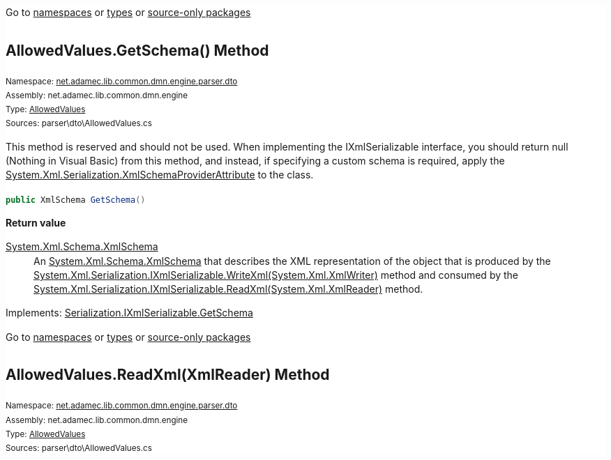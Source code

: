 
Go to [namespaces](net.adamec.lib.common.dmn.engine.md#namespace-list) or [types](net.adamec.lib.common.dmn.engine.md#type-list) or [source-only packages](net.adamec.lib.common.dmn.engine.md#package-list)


 


##  <a id="m-net.adamec.lib.common.dmn.engine.parser.dto.allowedvalues.getschema__6pb4rt" />  AllowedValues.GetSchema() Method ##
<small>Namespace: [net.adamec.lib.common.dmn.engine.parser.dto](net.adamec.lib.common.dmn.engine.parser.dto__17tk5mp.md#n-net.adamec.lib.common.dmn.engine.parser.dto__17tk5mp)           
Assembly: net.adamec.lib.common.dmn.engine           
Type: [AllowedValues](net.adamec.lib.common.dmn.engine.parser.dto__17tk5mp.md#t-net.adamec.lib.common.dmn.engine.parser.dto.allowedvalues__1bbwvx1)           
Sources: parser\dto\AllowedValues.cs</small>


This method is reserved and should not be used. When implementing the IXmlSerializable interface, you should return null (Nothing in Visual Basic) from this method, and instead, if specifying a custom schema is required, apply the <a href="https://docs.microsoft.com/en-us/dotnet/api/system.xml.serialization.xmlschemaproviderattribute" target="_blank" >System.Xml.Serialization.XmlSchemaProviderAttribute</a> to the class.



```csharp
public XmlSchema GetSchema()
```

<strong>Return value</strong><dl><dt><a href="https://docs.microsoft.com/en-us/dotnet/api/system.xml.schema.xmlschema" target="_blank" >System.Xml.Schema.XmlSchema</a></dt><dd>An <a href="https://docs.microsoft.com/en-us/dotnet/api/system.xml.schema.xmlschema" target="_blank" >System.Xml.Schema.XmlSchema</a> that describes the XML representation of the object that is produced by the <a href="https://docs.microsoft.com/en-us/dotnet/api/system.xml.serialization.ixmlserializable.writexml#System_Xml_Serialization_IXmlSerializable_WriteXml_System_Xml_XmlWriter_" target="_blank" >System.Xml.Serialization.IXmlSerializable.WriteXml(System.Xml.XmlWriter)</a> method and consumed by the <a href="https://docs.microsoft.com/en-us/dotnet/api/system.xml.serialization.ixmlserializable.readxml#System_Xml_Serialization_IXmlSerializable_ReadXml_System_Xml_XmlReader_" target="_blank" >System.Xml.Serialization.IXmlSerializable.ReadXml(System.Xml.XmlReader)</a> method.</dd></dl>Implements: <a href="https://docs.microsoft.com/en-us/dotnet/api/system.xml.serialization.ixmlserializable.getschema#System_Xml_Serialization_IXmlSerializable_GetSchema" target="_blank" >Serialization.IXmlSerializable.GetSchema</a>


Go to [namespaces](net.adamec.lib.common.dmn.engine.md#namespace-list) or [types](net.adamec.lib.common.dmn.engine.md#type-list) or [source-only packages](net.adamec.lib.common.dmn.engine.md#package-list)


 


##  <a id="m-net.adamec.lib.common.dmn.engine.parser.dto.allowedvalues.readxml_system.xml.xmlreader___ezr1qu" />  AllowedValues.ReadXml(XmlReader) Method ##
<small>Namespace: [net.adamec.lib.common.dmn.engine.parser.dto](net.adamec.lib.common.dmn.engine.parser.dto__17tk5mp.md#n-net.adamec.lib.common.dmn.engine.parser.dto__17tk5mp)           
Assembly: net.adamec.lib.common.dmn.engine           
Type: [AllowedValues](net.adamec.lib.common.dmn.engine.parser.dto__17tk5mp.md#t-net.adamec.lib.common.dmn.engine.parser.dto.allowedvalues__1bbwvx1)           
Sources: parser\dto\AllowedValues.cs</small>
